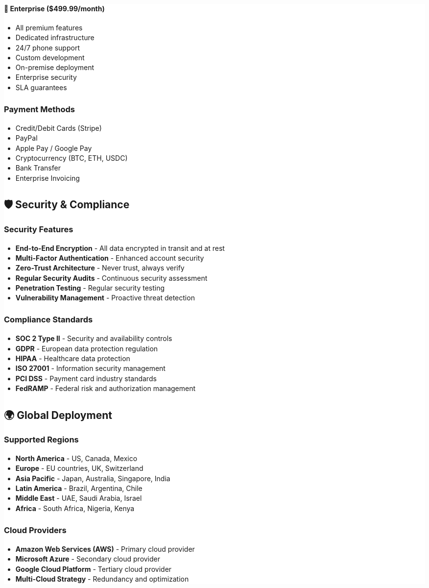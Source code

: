 #### 🏢 Enterprise ($499.99/month)
- All premium features
- Dedicated infrastructure
- 24/7 phone support
- Custom development
- On-premise deployment
- Enterprise security
- SLA guarantees

### Payment Methods
- Credit/Debit Cards (Stripe)
- PayPal
- Apple Pay / Google Pay
- Cryptocurrency (BTC, ETH, USDC)
- Bank Transfer
- Enterprise Invoicing

## 🛡️ Security & Compliance

### Security Features
- **End-to-End Encryption** - All data encrypted in transit and at rest
- **Multi-Factor Authentication** - Enhanced account security
- **Zero-Trust Architecture** - Never trust, always verify
- **Regular Security Audits** - Continuous security assessment
- **Penetration Testing** - Regular security testing
- **Vulnerability Management** - Proactive threat detection

### Compliance Standards
- **SOC 2 Type II** - Security and availability controls
- **GDPR** - European data protection regulation
- **HIPAA** - Healthcare data protection
- **ISO 27001** - Information security management
- **PCI DSS** - Payment card industry standards
- **FedRAMP** - Federal risk and authorization management

## 🌍 Global Deployment

### Supported Regions
- **North America** - US, Canada, Mexico
- **Europe** - EU countries, UK, Switzerland
- **Asia Pacific** - Japan, Australia, Singapore, India
- **Latin America** - Brazil, Argentina, Chile
- **Middle East** - UAE, Saudi Arabia, Israel
- **Africa** - South Africa, Nigeria, Kenya

### Cloud Providers
- **Amazon Web Services (AWS)** - Primary cloud provider
- **Microsoft Azure** - Secondary cloud provider
- **Google Cloud Platform** - Tertiary cloud provider
- **Multi-Cloud Strategy** - Redundancy and optimization
